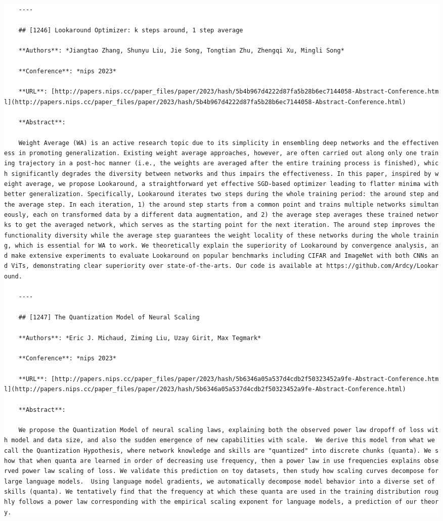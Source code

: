         ----

        ## [1246] Lookaround Optimizer: k steps around, 1 step average

        **Authors**: *Jiangtao Zhang, Shunyu Liu, Jie Song, Tongtian Zhu, Zhengqi Xu, Mingli Song*

        **Conference**: *nips 2023*

        **URL**: [http://papers.nips.cc/paper_files/paper/2023/hash/5b4b967d4222d87fa5b28b6ec7144058-Abstract-Conference.html](http://papers.nips.cc/paper_files/paper/2023/hash/5b4b967d4222d87fa5b28b6ec7144058-Abstract-Conference.html)

        **Abstract**:

        Weight Average (WA) is an active research topic due to its simplicity in ensembling deep networks and the effectiveness in promoting generalization. Existing weight average approaches, however, are often carried out along only one training trajectory in a post-hoc manner (i.e., the weights are averaged after the entire training process is finished), which significantly degrades the diversity between networks and thus impairs the effectiveness. In this paper, inspired by weight average, we propose Lookaround, a straightforward yet effective SGD-based optimizer leading to flatter minima with better generalization. Specifically, Lookaround iterates two steps during the whole training period: the around step and the average step. In each iteration, 1) the around step starts from a common point and trains multiple networks simultaneously, each on transformed data by a different data augmentation, and 2) the average step averages these trained networks to get the averaged network, which serves as the starting point for the next iteration. The around step improves the functionality diversity while the average step guarantees the weight locality of these networks during the whole training, which is essential for WA to work. We theoretically explain the superiority of Lookaround by convergence analysis, and make extensive experiments to evaluate Lookaround on popular benchmarks including CIFAR and ImageNet with both CNNs and ViTs, demonstrating clear superiority over state-of-the-arts. Our code is available at https://github.com/Ardcy/Lookaround.

        ----

        ## [1247] The Quantization Model of Neural Scaling

        **Authors**: *Eric J. Michaud, Ziming Liu, Uzay Girit, Max Tegmark*

        **Conference**: *nips 2023*

        **URL**: [http://papers.nips.cc/paper_files/paper/2023/hash/5b6346a05a537d4cdb2f50323452a9fe-Abstract-Conference.html](http://papers.nips.cc/paper_files/paper/2023/hash/5b6346a05a537d4cdb2f50323452a9fe-Abstract-Conference.html)

        **Abstract**:

        We propose the Quantization Model of neural scaling laws, explaining both the observed power law dropoff of loss with model and data size, and also the sudden emergence of new capabilities with scale.  We derive this model from what we call the Quantization Hypothesis, where network knowledge and skills are "quantized" into discrete chunks (quanta). We show that when quanta are learned in order of decreasing use frequency, then a power law in use frequencies explains observed power law scaling of loss. We validate this prediction on toy datasets, then study how scaling curves decompose for large language models.  Using language model gradients, we automatically decompose model behavior into a diverse set of skills (quanta). We tentatively find that the frequency at which these quanta are used in the training distribution roughly follows a power law corresponding with the empirical scaling exponent for language models, a prediction of our theory.
